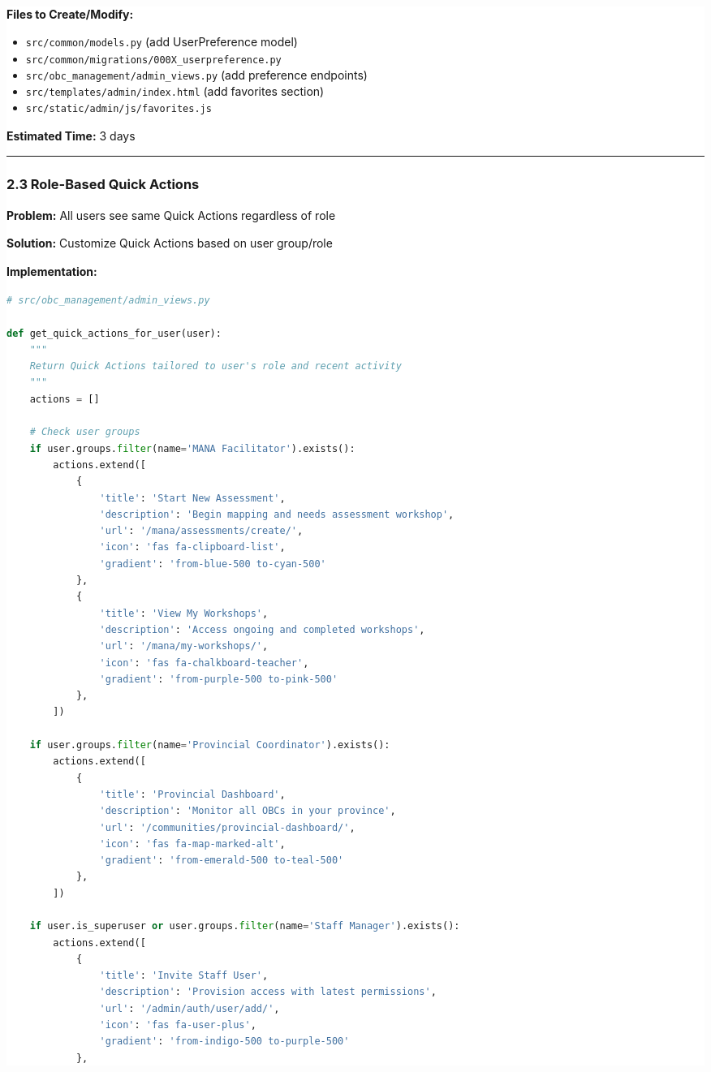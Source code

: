 **Files to Create/Modify:**
- `src/common/models.py` (add UserPreference model)
- `src/common/migrations/000X_userpreference.py`
- `src/obc_management/admin_views.py` (add preference endpoints)
- `src/templates/admin/index.html` (add favorites section)
- `src/static/admin/js/favorites.js`

**Estimated Time:** 3 days

---

### 2.3 Role-Based Quick Actions

**Problem:** All users see same Quick Actions regardless of role

**Solution:** Customize Quick Actions based on user group/role

**Implementation:**
```python
# src/obc_management/admin_views.py

def get_quick_actions_for_user(user):
    """
    Return Quick Actions tailored to user's role and recent activity
    """
    actions = []

    # Check user groups
    if user.groups.filter(name='MANA Facilitator').exists():
        actions.extend([
            {
                'title': 'Start New Assessment',
                'description': 'Begin mapping and needs assessment workshop',
                'url': '/mana/assessments/create/',
                'icon': 'fas fa-clipboard-list',
                'gradient': 'from-blue-500 to-cyan-500'
            },
            {
                'title': 'View My Workshops',
                'description': 'Access ongoing and completed workshops',
                'url': '/mana/my-workshops/',
                'icon': 'fas fa-chalkboard-teacher',
                'gradient': 'from-purple-500 to-pink-500'
            },
        ])

    if user.groups.filter(name='Provincial Coordinator').exists():
        actions.extend([
            {
                'title': 'Provincial Dashboard',
                'description': 'Monitor all OBCs in your province',
                'url': '/communities/provincial-dashboard/',
                'icon': 'fas fa-map-marked-alt',
                'gradient': 'from-emerald-500 to-teal-500'
            },
        ])

    if user.is_superuser or user.groups.filter(name='Staff Manager').exists():
        actions.extend([
            {
                'title': 'Invite Staff User',
                'description': 'Provision access with latest permissions',
                'url': '/admin/auth/user/add/',
                'icon': 'fas fa-user-plus',
                'gradient': 'from-indigo-500 to-purple-500'
            },
```